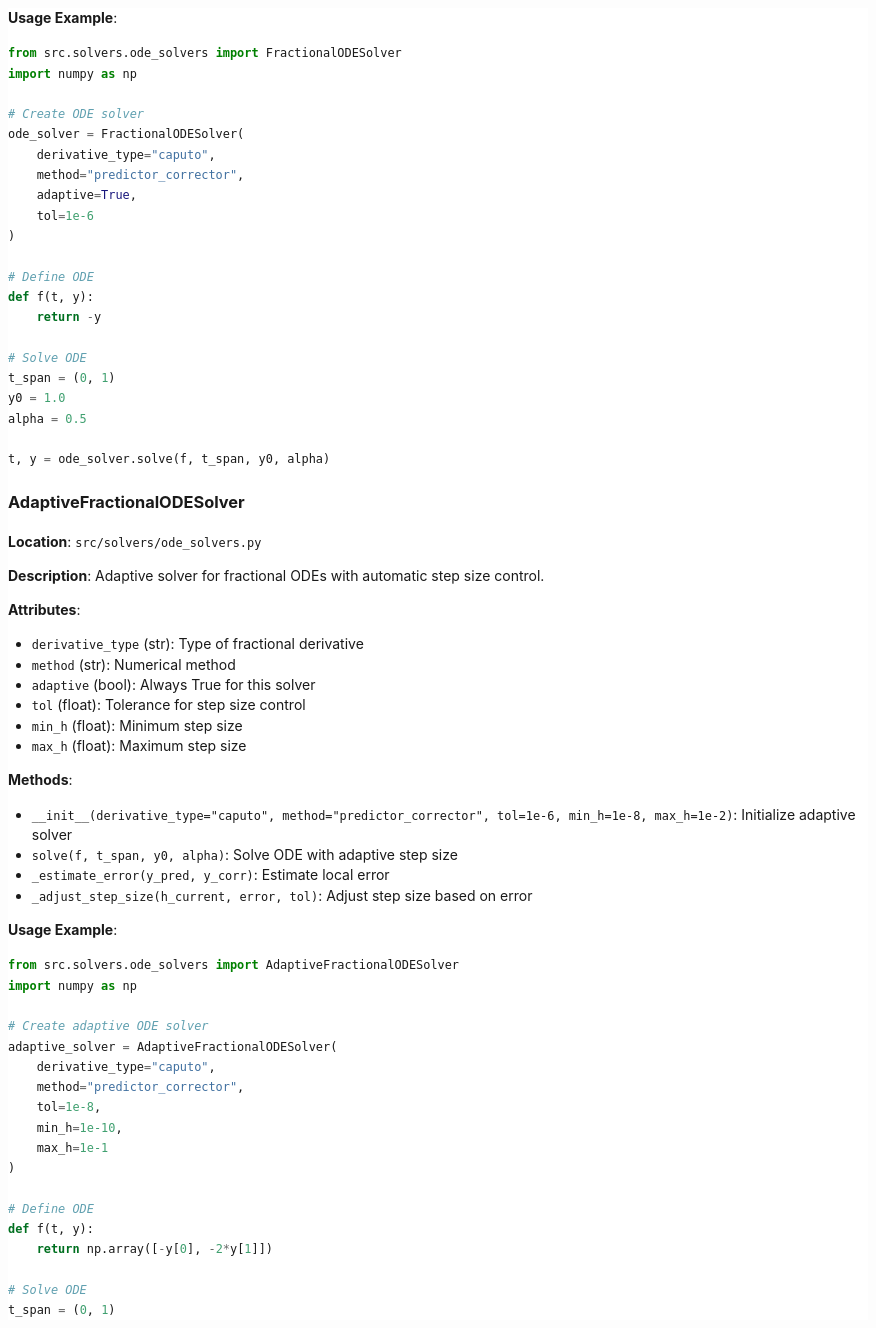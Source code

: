 **Usage Example**:
```python
from src.solvers.ode_solvers import FractionalODESolver
import numpy as np

# Create ODE solver
ode_solver = FractionalODESolver(
    derivative_type="caputo",
    method="predictor_corrector",
    adaptive=True,
    tol=1e-6
)

# Define ODE
def f(t, y):
    return -y

# Solve ODE
t_span = (0, 1)
y0 = 1.0
alpha = 0.5

t, y = ode_solver.solve(f, t_span, y0, alpha)
```

### AdaptiveFractionalODESolver

**Location**: `src/solvers/ode_solvers.py`

**Description**: Adaptive solver for fractional ODEs with automatic step size control.

**Attributes**:
- `derivative_type` (str): Type of fractional derivative
- `method` (str): Numerical method
- `adaptive` (bool): Always True for this solver
- `tol` (float): Tolerance for step size control
- `min_h` (float): Minimum step size
- `max_h` (float): Maximum step size

**Methods**:
- `__init__(derivative_type="caputo", method="predictor_corrector", tol=1e-6, min_h=1e-8, max_h=1e-2)`: Initialize adaptive solver
- `solve(f, t_span, y0, alpha)`: Solve ODE with adaptive step size
- `_estimate_error(y_pred, y_corr)`: Estimate local error
- `_adjust_step_size(h_current, error, tol)`: Adjust step size based on error

**Usage Example**:
```python
from src.solvers.ode_solvers import AdaptiveFractionalODESolver
import numpy as np

# Create adaptive ODE solver
adaptive_solver = AdaptiveFractionalODESolver(
    derivative_type="caputo",
    method="predictor_corrector",
    tol=1e-8,
    min_h=1e-10,
    max_h=1e-1
)

# Define ODE
def f(t, y):
    return np.array([-y[0], -2*y[1]])

# Solve ODE
t_span = (0, 1)
```